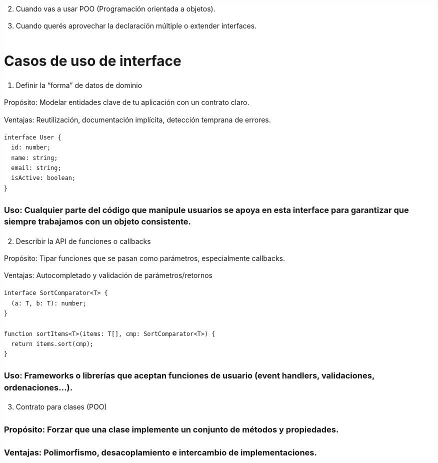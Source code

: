 2. Cuando vas a usar POO (Programación orientada a objetos).

3. Cuando querés aprovechar la declaración múltiple o extender interfaces.



# Casos de uso de interface 

1. Definir la “forma” de datos de dominio

Propósito: Modelar entidades clave de tu aplicación con un contrato claro.

Ventajas: Reutilización, documentación implícita, detección temprana de errores.

```
interface User {
  id: number;
  name: string;
  email: string;
  isActive: boolean;
}

```

### Uso: Cualquier parte del código que manipule usuarios se apoya en esta interface para garantizar que siempre trabajamos con un objeto consistente.


2. Describir la API de funciones o callbacks

Propósito: Tipar funciones que se pasan como parámetros, especialmente callbacks.

Ventajas: Autocompletado y validación de parámetros/retornos

```
interface SortComparator<T> {
  (a: T, b: T): number;
}

function sortItems<T>(items: T[], cmp: SortComparator<T>) {
  return items.sort(cmp);
}

```

### Uso: Frameworks o librerías que aceptan funciones de usuario (event handlers, validaciones, ordenaciones…).


3. Contrato para clases (POO)

### Propósito: Forzar que una clase implemente un conjunto de métodos y propiedades.

### Ventajas: Polimorfismo, desacoplamiento e intercambio de implementaciones.
